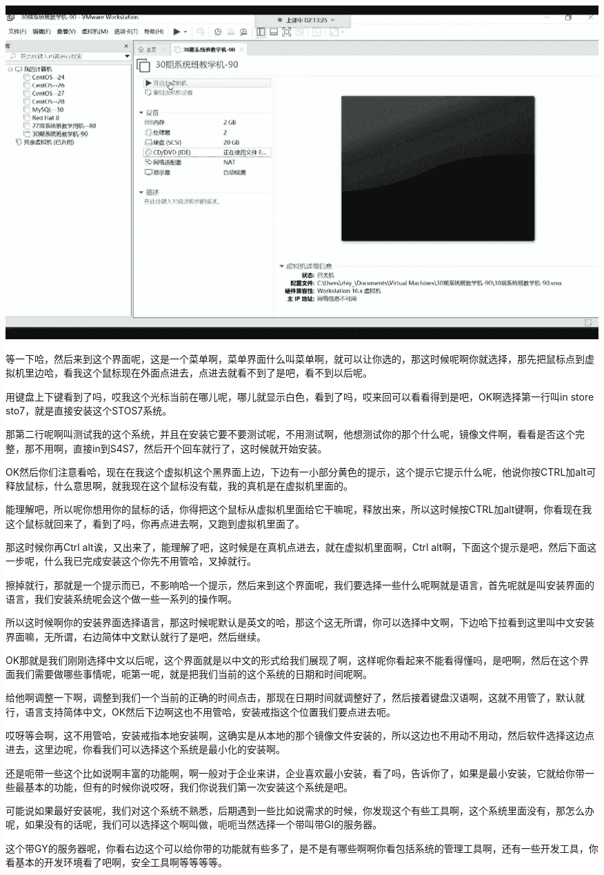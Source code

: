 ![](img/4ebffa09db7c594b3b42a8fadd759c4e_29.png)

等一下哈，然后来到这个界面呢，这是一个菜单啊，菜单界面什么叫菜单啊，就可以让你选的，那这时候呢啊你就选择，那先把鼠标点到虚拟机里边哈，看我这个鼠标现在外面点进去，点进去就看不到了是吧，看不到以后呢。

用键盘上下键看到了吗，哎我这个光标当前在哪儿呢，哪儿就显示白色，看到了吗，哎来回可以看看得到是吧，OK啊选择第一行叫in store sto7，就是直接安装这个STOS7系统。

那第二行呢啊叫测试我的这个系统，并且在安装它要不要测试呢，不用测试啊，他想测试你的那个什么呢，镜像文件啊，看看是否这个完整，那不用啊，直接in到S4S7，然后开个回车就行了，这时候就开始安装。

OK然后你们注意看哈，现在在我这个虚拟机这个黑界面上边，下边有一小部分黄色的提示，这个提示它提示什么呢，他说你按CTRL加alt可释放鼠标，什么意思啊，就我现在这个鼠标没有载，我的真机是在虚拟机里面的。

能理解吧，所以呢你想用你的鼠标的话，你得把这个鼠标从虚拟机里面给它干嘛呢，释放出来，所以这时候按CTRL加alt键啊，你看现在我这个鼠标就回来了，看到了吗，你再点进去啊，又跑到虚拟机里面了。

那这时候你再Ctrl alt诶，又出来了，能理解了吧，这时候是在真机点进去，就在虚拟机里面啊，Ctrl alt啊，下面这个提示是吧，然后下面这一步呢，什么我已完成安装这个你先不用管哈，叉掉就行。

擦掉就行，那就是一个提示而已，不影响哈一个提示，然后来到这个界面呢，我们要选择一些什么呢啊就是语言，首先呢就是叫安装界面的语言，我们安装系统呢会这个做一些一系列的操作啊。

所以这时候啊你的安装界面选择语言，那这时候呢默认是英文的哈，那这个这无所谓，你可以选择中文啊，下边哈下拉看到这里叫中文安装界面嘛，无所谓，右边简体中文默认就行了是吧，然后继续。

OK那就是我们刚刚选择中文以后呢，这个界面就是以中文的形式给我们展现了啊，这样呢你看起来不能看得懂吗，是吧啊，然后在这个界面我们需要做哪些事情呢，呃第一呢，就是把我们当前的这个系统的日期和时间呢啊。

给他啊调整一下啊，调整到我们一个当前的正确的时间点击，那现在日期时间就调整好了，然后接着键盘汉语啊，这就不用管了，默认就行，语言支持简体中文，OK然后下边啊这也不用管哈，安装戒指这个位置我们要点进去呃。

哎呀等会啊，这不用管哈，安装戒指本地安装啊，这确实是从本地的那个镜像文件安装的，所以这边也不用动不用动，然后软件选择这边点进去，这里边呢，你看我们可以选择这个系统是最小化的安装啊。

还是呃带一些这个比如说啊丰富的功能啊，啊一般对于企业来讲，企业喜欢最小安装，看了吗，告诉你了，如果是最小安装，它就给你带一些最基本的功能，但有的时候你说哎呀，我们你说我们第一次安装这个系统是吧。

可能说如果最好安装呢，我们对这个系统不熟悉，后期遇到一些比如说需求的时候，你发现这个有些工具啊，这个系统里面没有，那怎么办呢，如果没有的话呢，我们可以选择这个啊叫做，呃呃当然选择一个带叫带GI的服务器。

这个带GY的服务器呢，你看右边这个可以给你带的功能就有些多了，是不是有哪些啊啊你看包括系统的管理工具啊，还有一些开发工具，你看基本的开发环境看了吧啊，安全工具啊等等等等。
